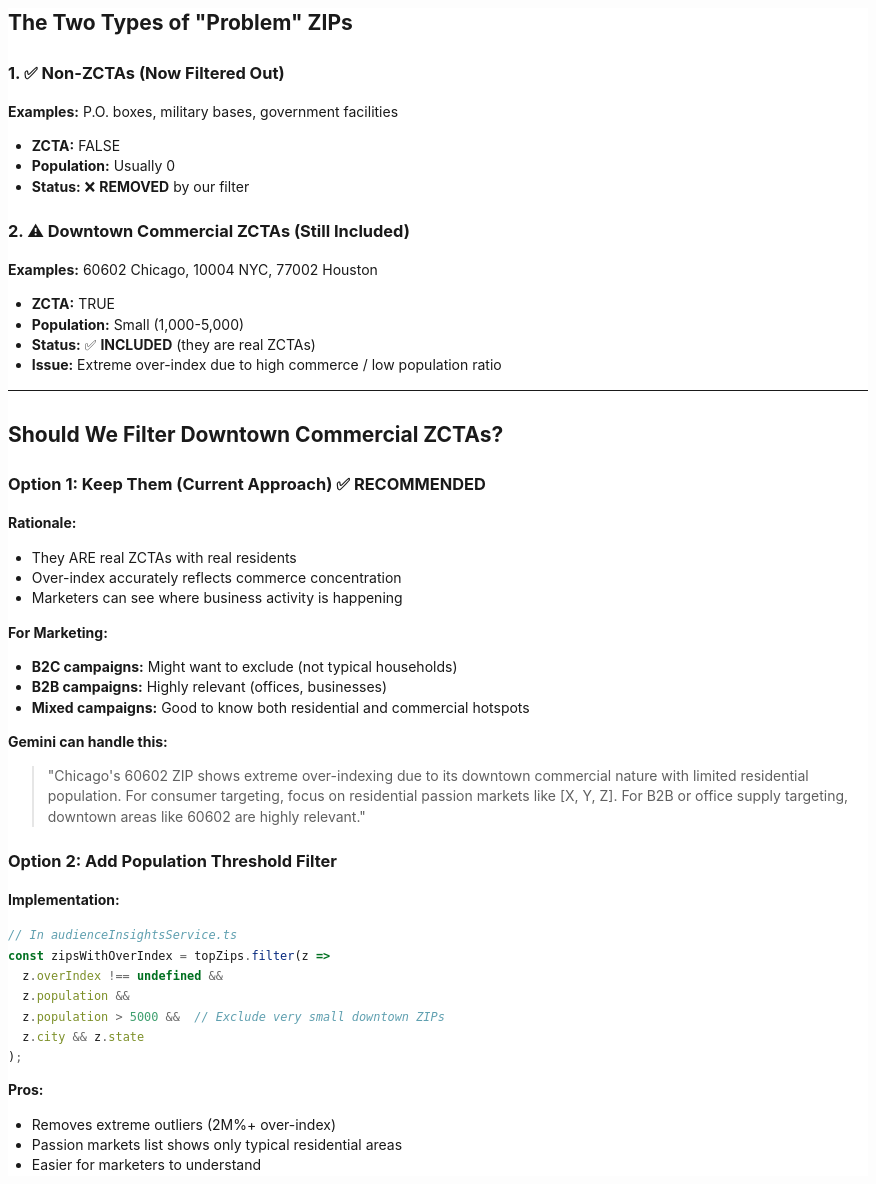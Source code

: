 ## The Two Types of "Problem" ZIPs

### 1. ✅ **Non-ZCTAs (Now Filtered Out)**
**Examples:** P.O. boxes, military bases, government facilities
- **ZCTA:** FALSE
- **Population:** Usually 0
- **Status:** ❌ **REMOVED** by our filter

### 2. ⚠️ **Downtown Commercial ZCTAs (Still Included)**
**Examples:** 60602 Chicago, 10004 NYC, 77002 Houston
- **ZCTA:** TRUE
- **Population:** Small (1,000-5,000)
- **Status:** ✅ **INCLUDED** (they are real ZCTAs)
- **Issue:** Extreme over-index due to high commerce / low population ratio

---

## Should We Filter Downtown Commercial ZCTAs?

### Option 1: Keep Them (Current Approach) ✅ RECOMMENDED

**Rationale:**
- They ARE real ZCTAs with real residents
- Over-index accurately reflects commerce concentration
- Marketers can see where business activity is happening

**For Marketing:**
- **B2C campaigns:** Might want to exclude (not typical households)
- **B2B campaigns:** Highly relevant (offices, businesses)
- **Mixed campaigns:** Good to know both residential and commercial hotspots

**Gemini can handle this:**
> "Chicago's 60602 ZIP shows extreme over-indexing due to its downtown commercial nature with limited residential population. For consumer targeting, focus on residential passion markets like [X, Y, Z]. For B2B or office supply targeting, downtown areas like 60602 are highly relevant."

### Option 2: Add Population Threshold Filter

**Implementation:**
```typescript
// In audienceInsightsService.ts
const zipsWithOverIndex = topZips.filter(z => 
  z.overIndex !== undefined && 
  z.population && 
  z.population > 5000 &&  // Exclude very small downtown ZIPs
  z.city && z.state
);
```

**Pros:**
- Removes extreme outliers (2M%+ over-index)
- Passion markets list shows only typical residential areas
- Easier for marketers to understand
